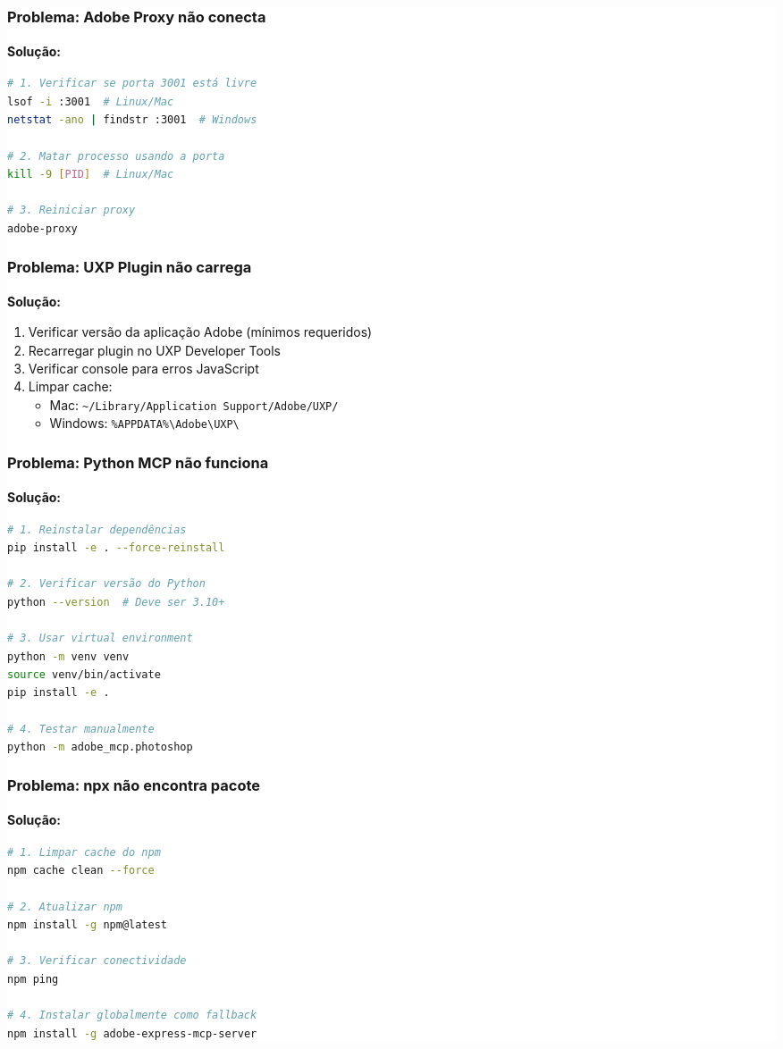 ### Problema: Adobe Proxy não conecta

**Solução:**
```bash
# 1. Verificar se porta 3001 está livre
lsof -i :3001  # Linux/Mac
netstat -ano | findstr :3001  # Windows

# 2. Matar processo usando a porta
kill -9 [PID]  # Linux/Mac

# 3. Reiniciar proxy
adobe-proxy
```

### Problema: UXP Plugin não carrega

**Solução:**
1. Verificar versão da aplicação Adobe (mínimos requeridos)
2. Recarregar plugin no UXP Developer Tools
3. Verificar console para erros JavaScript
4. Limpar cache:
   - Mac: `~/Library/Application Support/Adobe/UXP/`
   - Windows: `%APPDATA%\Adobe\UXP\`

### Problema: Python MCP não funciona

**Solução:**
```bash
# 1. Reinstalar dependências
pip install -e . --force-reinstall

# 2. Verificar versão do Python
python --version  # Deve ser 3.10+

# 3. Usar virtual environment
python -m venv venv
source venv/bin/activate
pip install -e .

# 4. Testar manualmente
python -m adobe_mcp.photoshop
```

### Problema: npx não encontra pacote

**Solução:**
```bash
# 1. Limpar cache do npm
npm cache clean --force

# 2. Atualizar npm
npm install -g npm@latest

# 3. Verificar conectividade
npm ping

# 4. Instalar globalmente como fallback
npm install -g adobe-express-mcp-server
```
